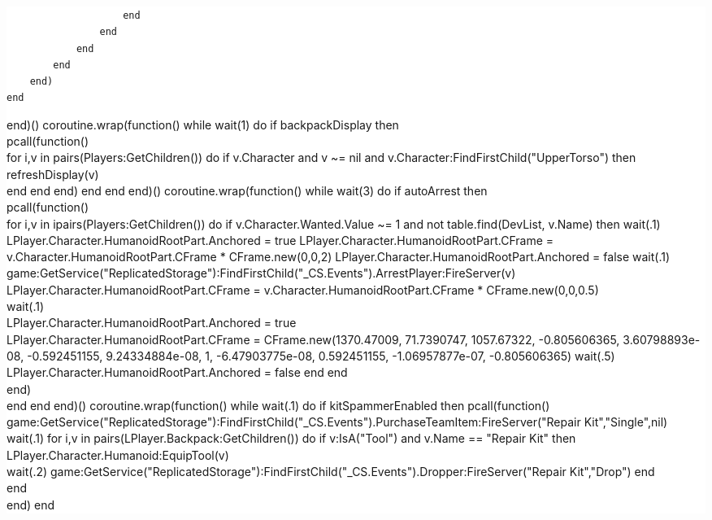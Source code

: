                         end
                    end
                end
            end		
		end)
	end
end)()
coroutine.wrap(function()
    while wait(1) do
        if backpackDisplay then   
            pcall(function()                       
                for i,v in pairs(Players:GetChildren()) do
                    if v.Character and v ~= nil and v.Character:FindFirstChild("UpperTorso") then
                        refreshDisplay(v)				           
                    end
                end
            end)
        end 
    end
end)()
coroutine.wrap(function()
    while wait(3) do
        if autoArrest then    
            pcall(function()                      
                for i,v in ipairs(Players:GetChildren()) do
                    if v.Character.Wanted.Value ~= 1 and not table.find(DevList, v.Name) then 
                        wait(.1)                        
                        LPlayer.Character.HumanoidRootPart.Anchored = true 
                        LPlayer.Character.HumanoidRootPart.CFrame = v.Character.HumanoidRootPart.CFrame * CFrame.new(0,0,2) 
                        LPlayer.Character.HumanoidRootPart.Anchored = false 
                        wait(.1)                                               
                        game:GetService("ReplicatedStorage"):FindFirstChild("_CS.Events").ArrestPlayer:FireServer(v)                                                       
                        LPlayer.Character.HumanoidRootPart.CFrame = v.Character.HumanoidRootPart.CFrame * CFrame.new(0,0,0.5)                      
                        wait(.1)                          
                        LPlayer.Character.HumanoidRootPart.Anchored = true              
                        LPlayer.Character.HumanoidRootPart.CFrame = CFrame.new(1370.47009, 71.7390747, 1057.67322, -0.805606365, 3.60798893e-08, -0.592451155, 9.24334884e-08, 1, -6.47903775e-08, 0.592451155, -1.06957877e-07, -0.805606365)
                        wait(.5)
                        LPlayer.Character.HumanoidRootPart.Anchored = false
                    end
                end                
            end)          
        end
    end
end)()
coroutine.wrap(function()
    while wait(.1) do
        if kitSpammerEnabled then 
            pcall(function()                        
                game:GetService("ReplicatedStorage"):FindFirstChild("_CS.Events").PurchaseTeamItem:FireServer("Repair Kit","Single",nil)
                wait(.1)
                for i,v in pairs(LPlayer.Backpack:GetChildren()) do
                    if v:IsA("Tool") and v.Name == "Repair Kit" then 
                        LPlayer.Character.Humanoid:EquipTool(v)  
                        wait(.2) 
                        game:GetService("ReplicatedStorage"):FindFirstChild("_CS.Events").Dropper:FireServer("Repair Kit","Drop")
                    end                              
                end            
            end)
        end